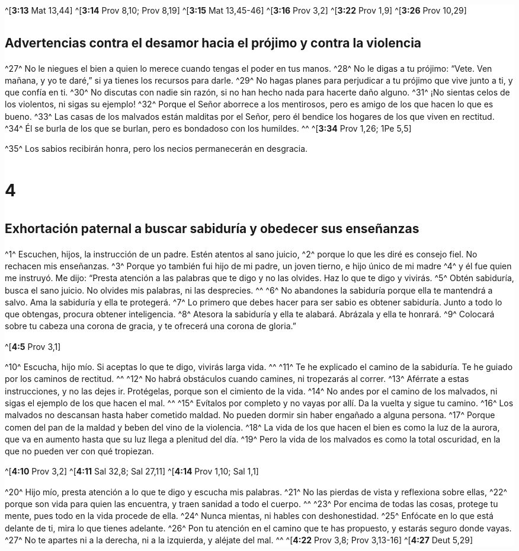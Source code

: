^[**3:13** Mat 13,44] ^[**3:14** Prov 8,10; Prov 8,19] ^[**3:15** Mat 13,45-46] ^[**3:16** Prov 3,2] ^[**3:22** Prov 1,9] ^[**3:26** Prov 10,29]

## Advertencias contra el desamor hacia el prójimo y contra la violencia
^27^ No le niegues el bien a quien lo merece cuando tengas el poder en tus manos. ^28^ No le digas a tu prójimo: “Vete. Ven mañana, y yo te daré,” si ya tienes los recursos para darle. ^29^ No hagas planes para perjudicar a tu prójimo que vive junto a ti, y que confía en ti. ^30^ No discutas con nadie sin razón, si no han hecho nada para hacerte daño alguno. ^31^ ¡No sientas celos de los violentos, ni sigas su ejemplo! ^32^ Porque el Señor aborrece a los mentirosos, pero es amigo de los que hacen lo que es bueno. ^33^ Las casas de los malvados están malditas por el Señor, pero él bendice los hogares de los que viven en rectitud. ^34^ Él se burla de los que se burlan, pero es bondadoso con los humildes. ^^ 
^[**3:34** Prov 1,26; 1Pe 5,5]

^35^ Los sabios recibirán honra, pero los necios permanecerán en desgracia. 

# 4 
## Exhortación paternal a buscar sabiduría y obedecer sus enseñanzas
^1^ Escuchen, hijos, la instrucción de un padre. Estén atentos al sano juicio, ^2^ porque lo que les diré es consejo fiel. No rechacen mis enseñanzas. ^3^ Porque yo también fui hijo de mi padre, un joven tierno, e hijo único de mi madre ^4^ y él fue quien me instruyó. Me dijo: “Presta atención a las palabras que te digo y no las olvides. Haz lo que te digo y vivirás. ^5^ Obtén sabiduría, busca el sano juicio. No olvides mis palabras, ni las desprecies. 
^^ ^6^ No abandones la sabiduría porque ella te mantendrá a salvo. Ama la sabiduría y ella te protegerá. ^7^ Lo primero que debes hacer para ser sabio es obtener sabiduría. Junto a todo lo que obtengas, procura obtener inteligencia. ^8^ Atesora la sabiduría y ella te alabará. Abrázala y ella te honrará. ^9^ Colocará sobre tu cabeza una corona de gracia, y te ofrecerá una corona de gloria.” 

^[**4:5** Prov 3,1]

^10^ Escucha, hijo mío. Si aceptas lo que te digo, vivirás larga vida. ^^ ^11^ Te he explicado el camino de la sabiduría. Te he guiado por los caminos de rectitud. ^^ ^12^ No habrá obstáculos cuando camines, ni tropezarás al correr. ^13^ Aférrate a estas instrucciones, y no las dejes ir. Protégelas, porque son el cimiento de la vida. 
^14^ No andes por el camino de los malvados, ni sigas el ejemplo de los que hacen el mal. ^^ ^15^ Evítalos por completo y no vayas por allí. Da la vuelta y sigue tu camino. ^16^ Los malvados no descansan hasta haber cometido maldad. No pueden dormir sin haber engañado a alguna persona. ^17^ Porque comen del pan de la maldad y beben del vino de la violencia. 
^18^ La vida de los que hacen el bien es como la luz de la aurora, que va en aumento hasta que su luz llega a plenitud del día. ^19^ Pero la vida de los malvados es como la total oscuridad, en la que no pueden ver con qué tropiezan. 

^[**4:10** Prov 3,2] ^[**4:11** Sal 32,8; Sal 27,11] ^[**4:14** Prov 1,10; Sal 1,1]

^20^ Hijo mío, presta atención a lo que te digo y escucha mis palabras. ^21^ No las pierdas de vista y reflexiona sobre ellas, ^22^ porque son vida para quien las encuentra, y traen sanidad a todo el cuerpo. ^^ ^23^ Por encima de todas las cosas, protege tu mente, pues todo en la vida procede de ella. ^24^ Nunca mientas, ni hables con deshonestidad. ^25^ Enfócate en lo que está delante de ti, mira lo que tienes adelante. ^26^ Pon tu atención en el camino que te has propuesto, y estarás seguro donde vayas. ^27^ No te apartes ni a la derecha, ni a la izquierda, y aléjate del mal. ^^ 
^[**4:22** Prov 3,8; Prov 3,13-16] ^[**4:27** Deut 5,29] 
